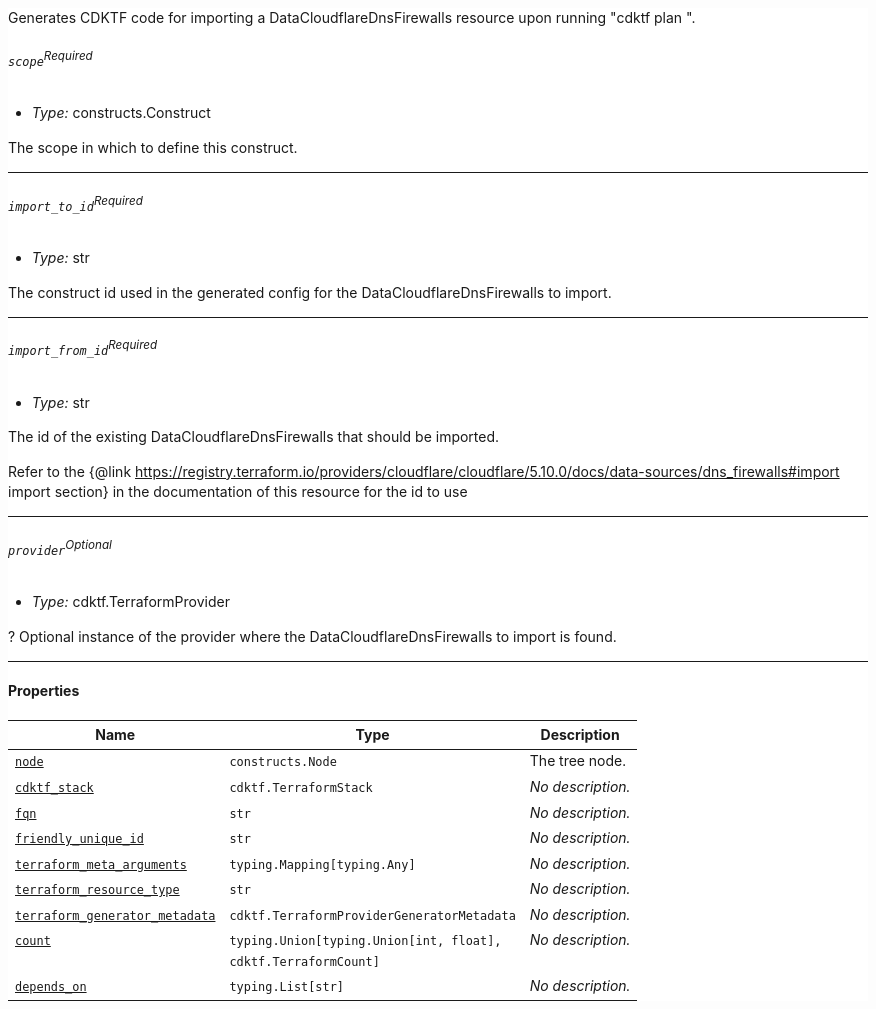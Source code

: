 Generates CDKTF code for importing a DataCloudflareDnsFirewalls resource upon running "cdktf plan <stack-name>".

###### `scope`<sup>Required</sup> <a name="scope" id="@cdktf/provider-cloudflare.dataCloudflareDnsFirewalls.DataCloudflareDnsFirewalls.generateConfigForImport.parameter.scope"></a>

- *Type:* constructs.Construct

The scope in which to define this construct.

---

###### `import_to_id`<sup>Required</sup> <a name="import_to_id" id="@cdktf/provider-cloudflare.dataCloudflareDnsFirewalls.DataCloudflareDnsFirewalls.generateConfigForImport.parameter.importToId"></a>

- *Type:* str

The construct id used in the generated config for the DataCloudflareDnsFirewalls to import.

---

###### `import_from_id`<sup>Required</sup> <a name="import_from_id" id="@cdktf/provider-cloudflare.dataCloudflareDnsFirewalls.DataCloudflareDnsFirewalls.generateConfigForImport.parameter.importFromId"></a>

- *Type:* str

The id of the existing DataCloudflareDnsFirewalls that should be imported.

Refer to the {@link https://registry.terraform.io/providers/cloudflare/cloudflare/5.10.0/docs/data-sources/dns_firewalls#import import section} in the documentation of this resource for the id to use

---

###### `provider`<sup>Optional</sup> <a name="provider" id="@cdktf/provider-cloudflare.dataCloudflareDnsFirewalls.DataCloudflareDnsFirewalls.generateConfigForImport.parameter.provider"></a>

- *Type:* cdktf.TerraformProvider

? Optional instance of the provider where the DataCloudflareDnsFirewalls to import is found.

---

#### Properties <a name="Properties" id="Properties"></a>

| **Name** | **Type** | **Description** |
| --- | --- | --- |
| <code><a href="#@cdktf/provider-cloudflare.dataCloudflareDnsFirewalls.DataCloudflareDnsFirewalls.property.node">node</a></code> | <code>constructs.Node</code> | The tree node. |
| <code><a href="#@cdktf/provider-cloudflare.dataCloudflareDnsFirewalls.DataCloudflareDnsFirewalls.property.cdktfStack">cdktf_stack</a></code> | <code>cdktf.TerraformStack</code> | *No description.* |
| <code><a href="#@cdktf/provider-cloudflare.dataCloudflareDnsFirewalls.DataCloudflareDnsFirewalls.property.fqn">fqn</a></code> | <code>str</code> | *No description.* |
| <code><a href="#@cdktf/provider-cloudflare.dataCloudflareDnsFirewalls.DataCloudflareDnsFirewalls.property.friendlyUniqueId">friendly_unique_id</a></code> | <code>str</code> | *No description.* |
| <code><a href="#@cdktf/provider-cloudflare.dataCloudflareDnsFirewalls.DataCloudflareDnsFirewalls.property.terraformMetaArguments">terraform_meta_arguments</a></code> | <code>typing.Mapping[typing.Any]</code> | *No description.* |
| <code><a href="#@cdktf/provider-cloudflare.dataCloudflareDnsFirewalls.DataCloudflareDnsFirewalls.property.terraformResourceType">terraform_resource_type</a></code> | <code>str</code> | *No description.* |
| <code><a href="#@cdktf/provider-cloudflare.dataCloudflareDnsFirewalls.DataCloudflareDnsFirewalls.property.terraformGeneratorMetadata">terraform_generator_metadata</a></code> | <code>cdktf.TerraformProviderGeneratorMetadata</code> | *No description.* |
| <code><a href="#@cdktf/provider-cloudflare.dataCloudflareDnsFirewalls.DataCloudflareDnsFirewalls.property.count">count</a></code> | <code>typing.Union[typing.Union[int, float], cdktf.TerraformCount]</code> | *No description.* |
| <code><a href="#@cdktf/provider-cloudflare.dataCloudflareDnsFirewalls.DataCloudflareDnsFirewalls.property.dependsOn">depends_on</a></code> | <code>typing.List[str]</code> | *No description.* |